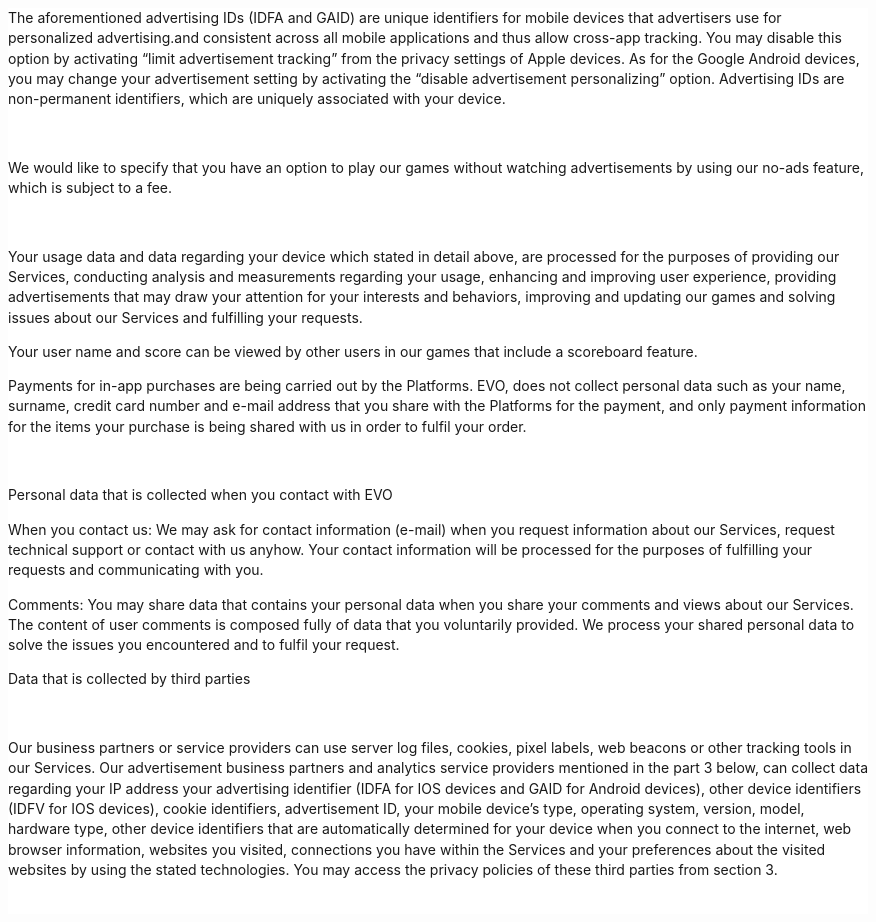 The aforementioned advertising IDs (IDFA and GAID) are unique identifiers for mobile devices that advertisers use for personalized advertising.and consistent across all mobile applications and thus allow cross-app tracking. You may disable this option by activating “limit advertisement tracking” from the privacy settings of Apple devices. As for the Google Android devices, you may change your advertisement setting by activating the “disable advertisement personalizing” option. Advertising IDs are non-permanent identifiers, which are uniquely associated with your device.

​

We would like to specify that you have an option to play our games without watching advertisements by using our no-ads feature, which is subject to a fee.

​

Your usage data and data regarding your device which stated in detail above, are processed for the purposes of providing our Services, conducting analysis and measurements regarding your usage, enhancing and improving user experience, providing advertisements that may draw your attention for your interests and behaviors, improving and updating our games and solving issues about our Services and fulfilling your requests.

Your user name and score can be viewed by other users in our games that include a scoreboard feature.

Payments for in-app purchases are being carried out by the Platforms. EVO, does not collect personal data such as your name, surname, credit card number and e-mail address that you share with the Platforms for the payment, and only payment information for the items your purchase is being shared with us in order to fulfil your order.

​

Personal data that is collected when you contact with EVO


When you contact us: We may ask for contact information (e-mail) when you request information about our Services, request technical support or contact with us anyhow. Your contact information will be processed for the purposes of fulfilling your requests and communicating with you.

Comments: You may share data that contains your personal data when you share your comments and views about our Services. The content of user comments is composed fully of data that you voluntarily provided. We process your shared personal data to solve the issues you encountered and to fulfil your request.


Data that is collected by third parties

​

Our business partners or service providers can use server log files, cookies, pixel labels, web beacons or other tracking tools in our Services. Our advertisement business partners and analytics service providers mentioned in the part 3 below, can collect data regarding your IP address your advertising identifier (IDFA for IOS devices and GAID for Android devices), other device identifiers (IDFV for IOS devices), cookie identifiers, advertisement ID, your mobile device’s type, operating system, version, model, hardware type, other device identifiers that are automatically determined for your device when you connect to the internet, web browser information, websites you visited, connections you have within the Services and your preferences about the visited websites by using the stated technologies. You may access the privacy policies of these third parties from section 3.

​
